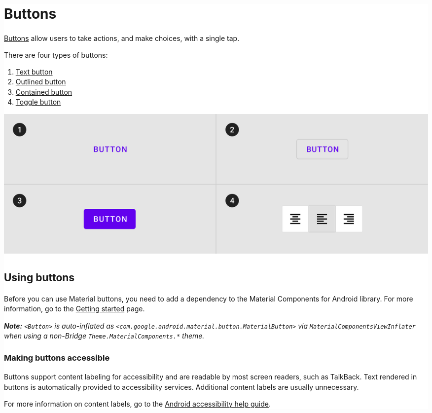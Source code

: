 

# Buttons

[Buttons](https://material.io/components/buttons/) allow users to take actions,
and make choices, with a single tap.

There are four types of buttons:

1.  [Text button](#text-button)
2.  [Outlined button](#outlined-button)
3.  [Contained button](#contained-button)
4.  [Toggle button](#toggle-button)

!["Button types - text, outlined, contained and toggle."](assets/buttons/buttons_types.png)

## Using buttons

Before you can use Material buttons, you need to add a dependency to the
Material Components for Android library. For more information, go to the
[Getting started](https://github.com/material-components/material-components-android/blob/master/docs/getting-started.md)
page.

_**Note:** `<Button>` is auto-inflated as
`<com.google.android.material.button.MaterialButton>` via
`MaterialComponentsViewInflater` when using a non-Bridge
`Theme.MaterialComponents.*` theme._

### Making buttons accessible

Buttons support content labeling for accessibility and are readable by most
screen readers, such as TalkBack. Text rendered in buttons is automatically
provided to accessibility services. Additional content labels are usually
unnecessary.

For more information on content labels, go to the
[Android accessibility help guide](https://support.google.com/accessibility/android/answer/7158690).
